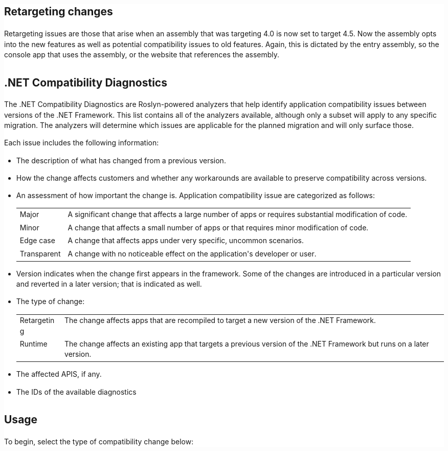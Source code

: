 ## Retargeting changes

Retargeting issues are those that arise when an assembly that was targeting 4.0
is now set to target 4.5. Now the assembly opts into the new features as well as
potential compatibility issues to old features. Again, this is dictated by the entry
assembly, so the console app that uses the assembly, or the website that
references the assembly.

## .NET Compatibility Diagnostics

The .NET Compatibility Diagnostics are Roslyn-powered analyzers that help
identify application compatibility issues between versions of the .NET
Framework. This list contains all of the analyzers available, although only a
subset will apply to any specific migration. The analyzers will determine which
issues are applicable for the planned migration and will only surface those.

Each issue includes the following information:

- The description of what has changed from a previous version.

- How the change affects customers and whether any workarounds are available to preserve compatibility across versions.

- An assessment of how important the change is. Application compatibility issue are categorized as follows:

    |   |   |
    |---|---|
    |Major|A significant change that affects a large number of apps or requires substantial modification of code.|
    |Minor|A change that affects a small number of apps or that requires minor modification of code.|
    |Edge case|A change that affects apps under very specific, uncommon scenarios.|
    |Transparent|A change with no noticeable effect on the application's developer or user.|

- Version indicates when the change first appears in the framework. Some of the changes are introduced in a particular version and reverted in a later version; that is indicated as well.

- The type of change:

    |   |   |
    |---|---|
    |Retargeting|The change affects apps that are recompiled to target a new version of the .NET Framework.|
    |Runtime|The change affects an existing app that targets a previous version of the .NET Framework but runs on a later version.|

- The affected APIS, if any.

- The IDs of the available diagnostics

## Usage
To begin, select the type of compatibility change below:
